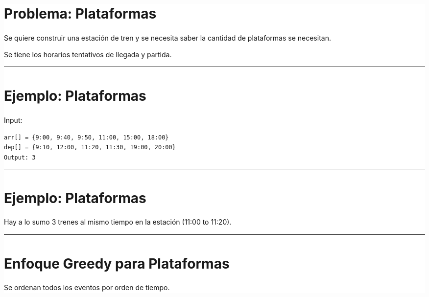 
# Problema: Plataformas

Se quiere construir una estación de tren y se necesita saber la cantidad de plataformas se necesitan.

Se tiene los horarios tentativos de llegada y partida.

---

# Ejemplo: Plataformas

Input: 
```
arr[] = {9:00, 9:40, 9:50, 11:00, 15:00, 18:00}
dep[] = {9:10, 12:00, 11:20, 11:30, 19:00, 20:00}
Output: 3
```

---

# Ejemplo: Plataformas

Hay a lo sumo 3 trenes al mismo tiempo en la estación (11:00 to 11:20).

---

# Enfoque Greedy para Plataformas

Se ordenan todos los eventos por orden de tiempo.
